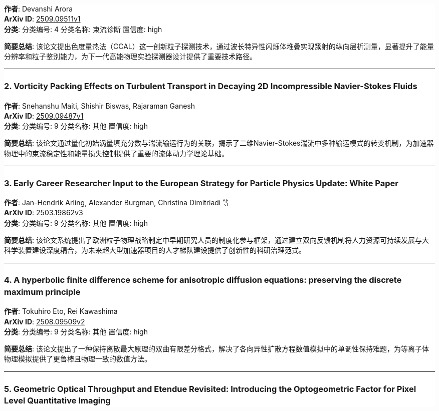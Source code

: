**作者**: Devanshi Arora  
**ArXiv ID**: [2509.09511v1](https://arxiv.org/abs/2509.09511v1)  
**分类**: 分类编号: 4
分类名称: 束流诊断
置信度: high  

**简要总结**: 该论文提出色度量热法（CCAL）这一创新粒子探测技术，通过波长特异性闪烁体堆叠实现簇射的纵向层析测量，显著提升了能量分辨率和粒子鉴别能力，为下一代高能物理实验探测器设计提供了重要技术路径。

---

### 2. Vorticity Packing Effects on Turbulent Transport in Decaying 2D   Incompressible Navier-Stokes Fluids

**作者**: Snehanshu Maiti, Shishir Biswas, Rajaraman Ganesh  
**ArXiv ID**: [2509.09487v1](https://arxiv.org/abs/2509.09487v1)  
**分类**: 分类编号: 9
分类名称: 其他
置信度: high  

**简要总结**: 该论文通过量化初始涡量填充分数与湍流输运行为的关联，揭示了二维Navier-Stokes湍流中多种输运模式的转变机制，为加速器物理中的束流稳定性和能量损失控制提供了重要的流体动力学理论基础。

---

### 3. Early Career Researcher Input to the European Strategy for Particle   Physics Update: White Paper

**作者**: Jan-Hendrik Arling, Alexander Burgman, Christina Dimitriadi 等  
**ArXiv ID**: [2503.19862v3](https://arxiv.org/abs/2503.19862v3)  
**分类**: 分类编号: 9
分类名称: 其他
置信度: high  

**简要总结**: 该论文系统提出了欧洲粒子物理战略制定中早期研究人员的制度化参与框架，通过建立双向反馈机制将人力资源可持续发展与大科学装置建设深度耦合，为未来超大型加速器项目的人才梯队建设提供了创新性的科研治理范式。

---

### 4. A hyperbolic finite difference scheme for anisotropic diffusion   equations: preserving the discrete maximum principle

**作者**: Tokuhiro Eto, Rei Kawashima  
**ArXiv ID**: [2508.09509v2](https://arxiv.org/abs/2508.09509v2)  
**分类**: 分类编号: 9
分类名称: 其他
置信度: high  

**简要总结**: 该论文提出了一种保持离散最大原理的双曲有限差分格式，解决了各向异性扩散方程数值模拟中的单调性保持难题，为等离子体物理模拟提供了更鲁棒且物理一致的数值方法。

---

### 5. Geometric Optical Throughput and Etendue Revisited: Introducing the   Optogeometric Factor for Pixel Level Quantitative Imaging
